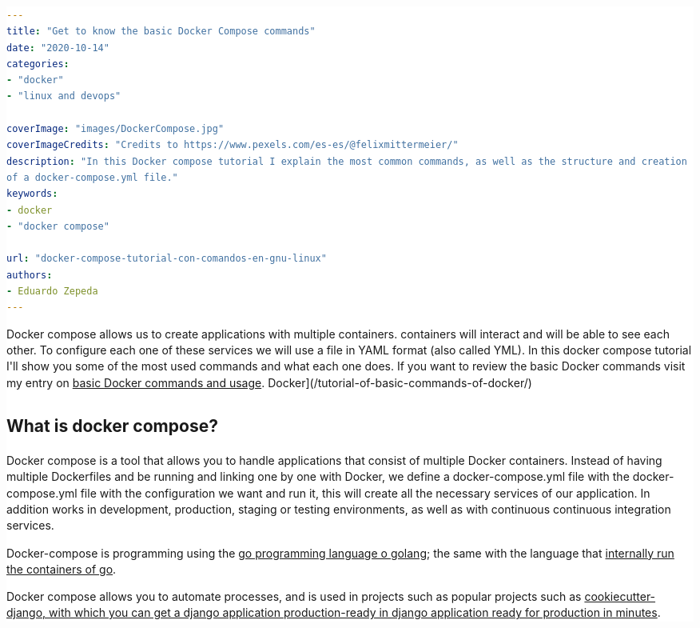 ```yaml
---
title: "Get to know the basic Docker Compose commands"
date: "2020-10-14"
categories:
- "docker" 
- "linux and devops" 

coverImage: "images/DockerCompose.jpg"
coverImageCredits: "Credits to https://www.pexels.com/es-es/@felixmittermeier/"
description: "In this Docker compose tutorial I explain the most common commands, as well as the structure and creation of a docker-compose.yml file."
keywords:
- docker
- "docker compose"

url: "docker-compose-tutorial-con-comandos-en-gnu-linux"
authors:
- Eduardo Zepeda
---
```


Docker compose allows us to create applications with multiple containers.
containers will interact and will be able to see each other. To configure each one
of these services we will use a file in YAML format (also called YML).
In this docker compose tutorial I'll show you some of the most used commands
and what each one does. If you want to review the basic Docker commands visit
my entry on [basic Docker commands and usage](/tutorial).
Docker](/tutorial-of-basic-commands-of-docker/)

## What is docker compose?

Docker compose is a tool that allows you to handle applications that
consist of multiple Docker containers. Instead of having multiple
Dockerfiles and be running and linking one by one with Docker, we define a docker-compose.yml file with the
docker-compose.yml file with the configuration we want and run it,
this will create all the necessary services of our application. In addition
works in development, production, staging or testing environments, as well as with continuous
continuous integration services.

Docker-compose is programming using the [go programming language o
golang](/golang-introduction-to-the-variables-and-data-types-language/); the same
with the language that [internally run the containers of
go](/container-de-docker-with-namespaces-and-cgroups/).

Docker compose allows you to automate processes, and is used in projects such as
popular projects such as [cookiecutter-django, with which you can get a django application production-ready in
django application ready for production in
minutes](/cookiecutter-django-to-configure-and-make-deploy-in-django/).
